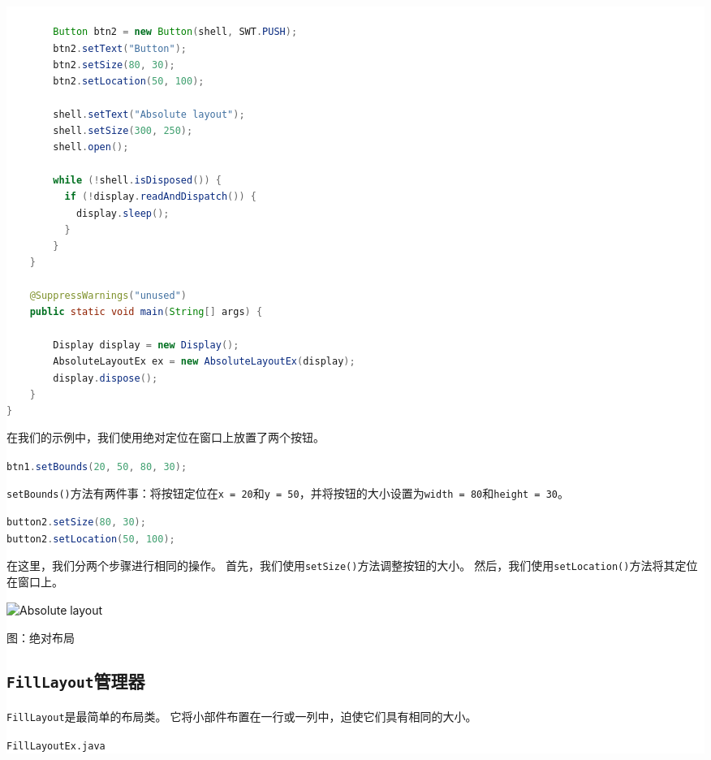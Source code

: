 ```java

        Button btn2 = new Button(shell, SWT.PUSH);
        btn2.setText("Button");
        btn2.setSize(80, 30);
        btn2.setLocation(50, 100);

        shell.setText("Absolute layout");
        shell.setSize(300, 250);
        shell.open();

        while (!shell.isDisposed()) {
          if (!display.readAndDispatch()) {
            display.sleep();
          }
        }        
    }

    @SuppressWarnings("unused")
    public static void main(String[] args) {

        Display display = new Display();
        AbsoluteLayoutEx ex = new AbsoluteLayoutEx(display);
        display.dispose();
    }
}

```

在我们的示例中，我们使用绝对定位在窗口上放置了两个按钮。

```java
btn1.setBounds(20, 50, 80, 30);

```

`setBounds()`方法有两件事：将按钮定位在`x = 20`和`y = 50`，并将按钮的大小设置为`width = 80`和`height = 30`。

```java
button2.setSize(80, 30);
button2.setLocation(50, 100);

```

在这里，我们分两个步骤进行相同的操作。 首先，我们使用`setSize()`方法调整按钮的大小。 然后，我们使用`setLocation()`方法将其定位在窗口上。

![Absolute layout](img/bcc15fb3ddaa4e241ccff275c0c35e0c.jpg)

图：绝对布局

## `FillLayout`管理器

`FillLayout`是最简单的布局类。 它将小部件布置在一行或一列中，迫使它们具有相同的大小。

`FillLayoutEx.java`
